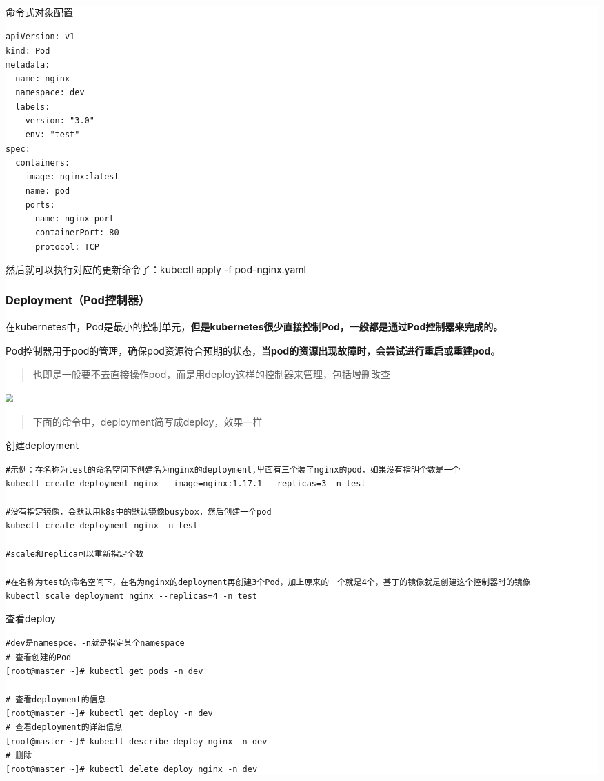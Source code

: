 命令式对象配置

```
apiVersion: v1
kind: Pod
metadata:
  name: nginx
  namespace: dev
  labels:
    version: "3.0" 
    env: "test"
spec:
  containers:
  - image: nginx:latest
    name: pod
    ports:
    - name: nginx-port
      containerPort: 80
      protocol: TCP
```

然后就可以执行对应的更新命令了：kubectl apply -f pod-nginx.yaml

### Deployment（Pod控制器）

在kubernetes中，Pod是最小的控制单元，**但是kubernetes很少直接控制Pod，一般都是通过Pod控制器来完成的。**

Pod控制器用于pod的管理，确保pod资源符合预期的状态，**当pod的资源出现故障时，会尝试进行重启或重建pod。**

> 也即是一般要不去直接操作pod，而是用deploy这样的控制器来管理，包括增删改查

<img src="https://typora-1309665611.cos.ap-nanjing.myqcloud.com/typora/image-20230806211034759.png" style="zoom:70%">

> 下面的命令中，deployment简写成deploy，效果一样

创建deployment

~~~shell
#示例：在名称为test的命名空间下创建名为nginx的deployment,里面有三个装了nginx的pod，如果没有指明个数是一个
kubectl create deployment nginx --image=nginx:1.17.1 --replicas=3 -n test

#没有指定镜像，会默认用k8s中的默认镜像busybox，然后创建一个pod
kubectl create deployment nginx -n test

#scale和replica可以重新指定个数

#在名称为test的命名空间下，在名为nginx的deployment再创建3个Pod，加上原来的一个就是4个，基于的镜像就是创建这个控制器时的镜像
kubectl scale deployment nginx --replicas=4 -n test
~~~

查看deploy

~~~shell
#dev是namespce，-n就是指定某个namespace
# 查看创建的Pod
[root@master ~]# kubectl get pods -n dev

# 查看deployment的信息
[root@master ~]# kubectl get deploy -n dev
# 查看deployment的详细信息
[root@master ~]# kubectl describe deploy nginx -n dev
# 删除 
[root@master ~]# kubectl delete deploy nginx -n dev
~~~
